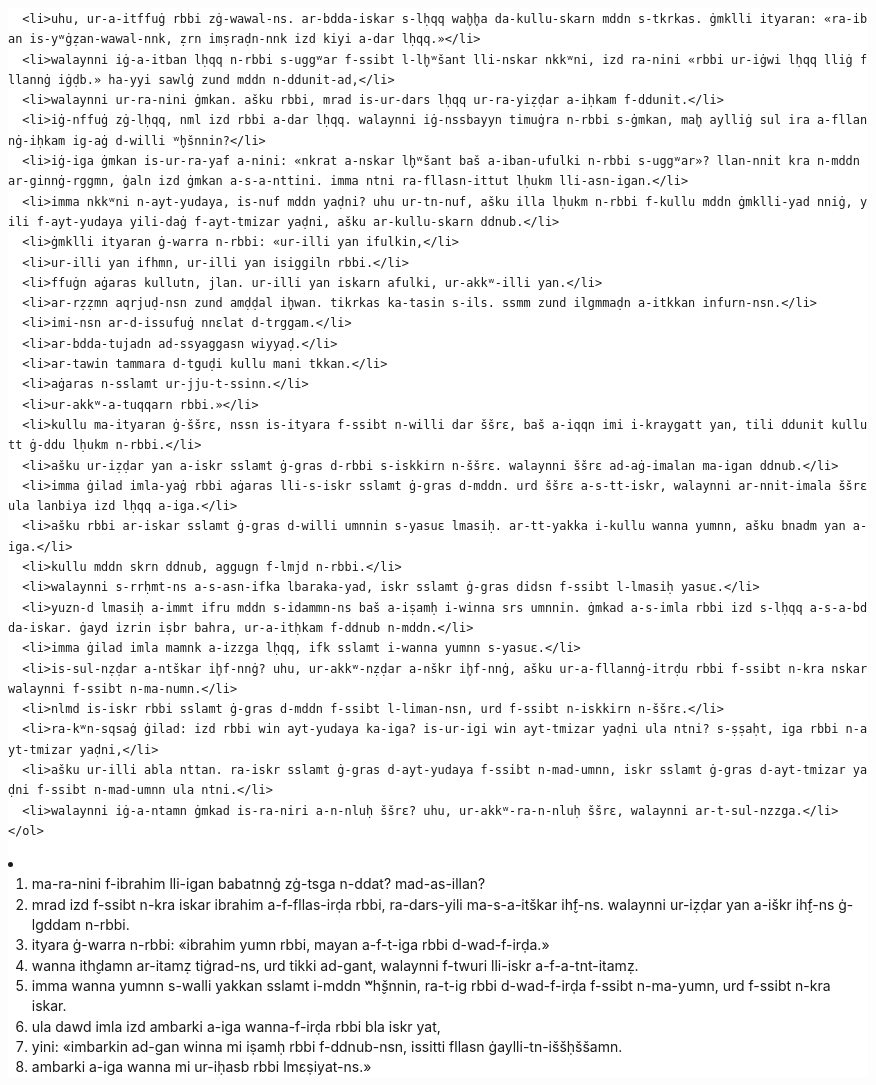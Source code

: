       <li>uhu, ur-a-itffuġ rbbi zġ-wawal-ns. ar-bdda-iskar s-lḥqq wah̬h̬a da-kullu-skarn mddn s-tkrkas. ġmklli ityaran: «ra-iban is-yʷġẓan-wawal-nnk, ẓrn imṣraḍn-nnk izd kiyi a-dar lḥqq.»</li>
      <li>walaynni iġ-a-itban lḥqq n-rbbi s-uggʷar f-ssibt l-lh̬ʷšant lli-nskar nkkʷni, izd ra-nini «rbbi ur-iġwi lḥqq lliġ fllannġ iġḍb.» ha-yyi sawlġ zund mddn n-ddunit-ad,</li>
      <li>walaynni ur-ra-nini ġmkan. ašku rbbi, mrad is-ur-dars lḥqq ur-ra-yiẓḍar a-iḥkam f-ddunit.</li>
      <li>iġ-nffuġ zġ-lḥqq, nml izd rbbi a-dar lḥqq. walaynni iġ-nssbayyn timuġra n-rbbi s-ġmkan, mah̬ aylliġ sul ira a-fllannġ-iḥkam ig-aġ d-willi ʷh̬šnnin?</li>
      <li>iġ-iga ġmkan is-ur-ra-yaf a-nini: «nkrat a-nskar lh̬ʷšant baš a-iban-ufulki n-rbbi s-uggʷar»? llan-nnit kra n-mddn ar-ginnġ-rggmn, ġaln izd ġmkan a-s-a-nttini. imma ntni ra-fllasn-ittut lḥukm lli-asn-igan.</li>
      <li>imma nkkʷni n-ayt-yudaya, is-nuf mddn yaḍni? uhu ur-tn-nuf, ašku illa lḥukm n-rbbi f-kullu mddn ġmklli-yad nniġ, yili f-ayt-yudaya yili-daġ f-ayt-tmizar yaḍni, ašku ar-kullu-skarn ddnub.</li>
      <li>ġmklli ityaran ġ-warra n-rbbi: «ur-illi yan ifulkin,</li>
      <li>ur-illi yan ifhmn, ur-illi yan isiggiln rbbi.</li>
      <li>ffuġn aġaras kullutn, jlan. ur-illi yan iskarn afulki, ur-akkʷ-illi yan.</li>
      <li>ar-rẓẓmn aqrjuḍ-nsn zund amḍḍal ih̬wan. tikrkas ka-tasin s-ils. ssmm zund ilgmmaḍn a-itkkan infurn-nsn.</li>
      <li>imi-nsn ar-d-issufuġ nnɛlat d-trggam.</li>
      <li>ar-bdda-tujadn ad-ssyaggasn wiyyaḍ.</li>
      <li>ar-tawin tammara d-tguḍi kullu mani tkkan.</li>
      <li>aġaras n-sslamt ur-jju-t-ssinn.</li>
      <li>ur-akkʷ-a-tuqqarn rbbi.»</li>
      <li>kullu ma-ityaran ġ-ššrɛ, nssn is-ityara f-ssibt n-willi dar ššrɛ, baš a-iqqn imi i-kraygatt yan, tili ddunit kullutt ġ-ddu lḥukm n-rbbi.</li>
      <li>ašku ur-iẓḍar yan a-iskr sslamt ġ-gras d-rbbi s-iskkirn n-ššrɛ. walaynni ššrɛ ad-aġ-imalan ma-igan ddnub.</li>
      <li>imma ġilad imla-yaġ rbbi aġaras lli-s-iskr sslamt ġ-gras d-mddn. urd ššrɛ a-s-tt-iskr, walaynni ar-nnit-imala ššrɛ ula lanbiya izd lḥqq a-iga.</li>
      <li>ašku rbbi ar-iskar sslamt ġ-gras d-willi umnnin s-yasuɛ lmasiḥ. ar-tt-yakka i-kullu wanna yumnn, ašku bnadm yan a-iga.</li>
      <li>kullu mddn skrn ddnub, aggugn f-lmjd n-rbbi.</li>
      <li>walaynni s-rrḥmt-ns a-s-asn-ifka lbaraka-yad, iskr sslamt ġ-gras didsn f-ssibt l-lmasiḥ yasuɛ.</li>
      <li>yuzn-d lmasiḥ a-immt ifru mddn s-idammn-ns baš a-iṣamḥ i-winna srs umnnin. ġmkad a-s-imla rbbi izd s-lḥqq a-s-a-bdda-iskar. ġayd izrin iṣbr bahra, ur-a-itḥkam f-ddnub n-mddn.</li>
      <li>imma ġilad imla mamnk a-izzga lḥqq, ifk sslamt i-wanna yumnn s-yasuɛ.</li>
      <li>is-sul-nẓḍar a-ntškar ih̬f-nnġ? uhu, ur-akkʷ-nẓḍar a-nškr ih̬f-nnġ, ašku ur-a-fllannġ-itrḍu rbbi f-ssibt n-kra nskar walaynni f-ssibt n-ma-numn.</li>
      <li>nlmd is-iskr rbbi sslamt ġ-gras d-mddn f-ssibt l-liman-nsn, urd f-ssibt n-iskkirn n-ššrɛ.</li>
      <li>ra-kʷn-sqsaġ ġilad: izd rbbi win ayt-yudaya ka-iga? is-ur-igi win ayt-tmizar yaḍni ula ntni? s-ṣṣaḥt, iga rbbi n-ayt-tmizar yaḍni,</li>
      <li>ašku ur-illi abla nttan. ra-iskr sslamt ġ-gras d-ayt-yudaya f-ssibt n-mad-umnn, iskr sslamt ġ-gras d-ayt-tmizar yaḍni f-ssibt n-mad-umnn ula ntni.</li>
      <li>walaynni iġ-a-ntamn ġmkad is-ra-niri a-n-nluḥ ššrɛ? uhu, ur-akkʷ-ra-n-nluḥ ššrɛ, walaynni ar-t-sul-nzzga.</li>
    </ol>
  </li>
  <li>
    <ol>
      <li>ma-ra-nini f-ibrahim lli-igan babatnnġ zġ-tsga n-ddat? mad-as-illan?</li>
      <li>mrad izd f-ssibt n-kra iskar ibrahim a-f-fllas-irḍa rbbi, ra-dars-yili ma-s-a-itškar ih̬f-ns. walaynni ur-iẓḍar yan a-iškr ih̬f-ns ġ-lgddam n-rbbi.</li>
      <li>ityara ġ-warra n-rbbi: «ibrahim yumn rbbi, mayan a-f-t-iga rbbi d-wad-f-irḍa.»</li>
      <li>wanna ith̬damn ar-itamẓ tiġrad-ns, urd tikki ad-gant, walaynni f-twuri lli-iskr a-f-a-tnt-itamẓ.</li>
      <li>imma wanna yumnn s-walli yakkan sslamt i-mddn ʷh̬šnnin, ra-t-ig rbbi d-wad-f-irḍa f-ssibt n-ma-yumn, urd f-ssibt n-kra iskar.</li>
      <li>ula dawd imla izd ambarki a-iga wanna-f-irḍa rbbi bla iskr yat,</li>
      <li>yini: «imbarkin ad-gan winna mi iṣamḥ rbbi f-ddnub-nsn, issitti fllasn ġaylli-tn-iššḥššamn.</li>
      <li>ambarki a-iga wanna mi ur-iḥasb rbbi lmɛṣiyat-ns.»</li>